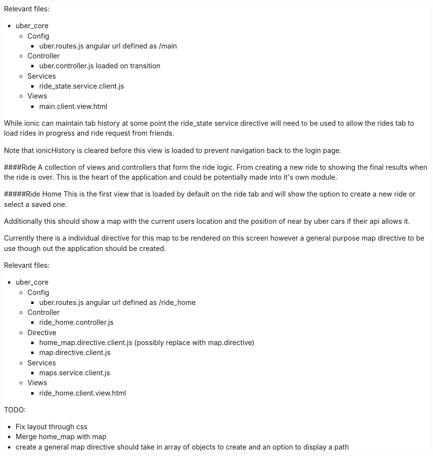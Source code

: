Relevant files:
  - uber_core
    - Config
      - uber.routes.js angular url defined as /main
    - Controller
      - uber.controller.js loaded on transition
    - Services
      - ride_state.service.client.js 
    - Views
      - main.client.view.html

While ionic can maintain tab history at some point the 
ride_state service directive will need to be used to 
allow the rides tab to load rides in progress and 
ride request from friends. 

Note that ionicHistory is cleared before this view is loaded 
to prevent navigation back to the login page. 

####Ride
A collection of views and controllers that form the ride logic.
From creating a new ride to showing the final results when the ride
is over. This is the heart of the application and could be potentially 
made into it's own module. 

#####Ride Home
This is the first view that is loaded by default on the ride tab 
and will show the option to create a new ride or select a saved one.

Additionally this should show a map with the current users location and
the position of near by uber cars if their api allows it.

Currently there is a individual directive for this map to be rendered on this 
screen however a general purpose map directive to be use though out the application
should be created.

Relevant files:
  - uber_core
    - Config
      - uber.routes.js angular url defined as /ride_home
    - Controller
      - ride_home.controller.js
    - Directive
      - home_map.directive.client.js (possibly replace with map.directive)
      - map.directive.client.js
    - Services
      - maps.service.client.js
    - Views
      - ride_home.client.view.html 

TODO:
  - Fix layout through css
  - Merge home_map with map
  - create a general map directive should take in array of 
    objects to create and an option to display a path
